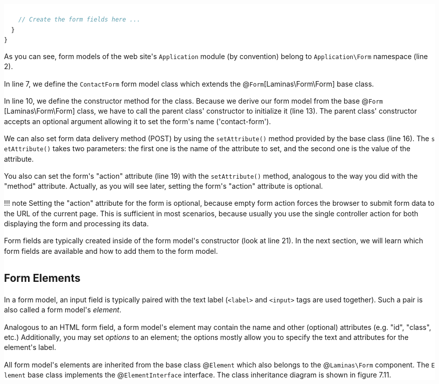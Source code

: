 ~~~php

    // Create the form fields here ...
  }
}
~~~

As you can see, form models of the web site's `Application` module
(by convention) belong to `Application\Form` namespace (line 2).

In line 7, we define the `ContactForm` form model class which extends the @`Form`[Laminas\Form\Form] base class.

In line 10, we define the constructor method for the class. Because we derive our form
model from the base @`Form`[Laminas\Form\Form] class, we have to call the parent class' constructor to initialize
it (line 13). The parent class' constructor accepts an optional argument allowing it to set the form's name
('contact-form').

We can also set form data delivery method (POST) by using the `setAttribute()`
method provided by the base class (line 16). The `setAttribute()` takes two parameters:
the first one is the name of the attribute to set, and the second one is the value of the
attribute.

You also can set the form's "action" attribute (line 19) with the `setAttribute()` method, analogous to the way
you did with the "method" attribute. Actually, as you will see later, setting the form's "action" attribute is optional.

!!! note
    Setting the "action" attribute for the form is optional, because empty
    form action forces the browser to submit form data to the URL of the
    current page. This is sufficient in most scenarios, because usually
    you use the single controller action for both displaying the form
    and processing its data.

Form fields are typically created inside of the form model's constructor
(look at line 21). In the next section, we will learn which form fields
are available and how to add them to the form model.

## Form Elements

In a form model, an input field is typically paired with the text label (`<label>` and `<input>` tags are
used together). Such a pair is also called a form model's *element*.

Analogous to an HTML form field, a form model's element may contain the name and other (optional)
attributes (e.g. "id", "class", etc.) Additionally, you may set *options* to an element;
the options mostly allow you to specify the text and attributes for the element's label.

All form model's elements are inherited from the base class @`Element` which also belongs
to the @`Laminas\Form` component. The `Element` base class implements the @`ElementInterface` interface.
The class inheritance diagram is shown in figure 7.11.


[^button]: The `<button>` field is analogous to `<input type="button">`, however it
[^csrf]: Cross-site request forgery (CSRF) is a type of malicious exploit of
[^alias]: If you are confused where we take element aliases from, than you should
[^html]: There may be malicious users inserting HTML code in the message. If you open
[^inputfactory]: In the latter (array specification) case, the input will be
[^service]: In DDD terms, the `MailSender` can be related to service models, because its goal
[^wrapping]: Typically, this results in wrapping field names with the form/fieldset name